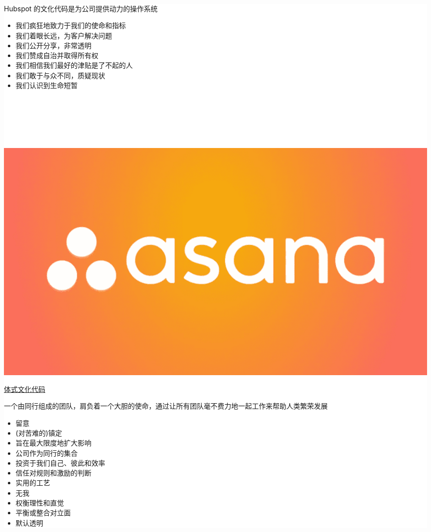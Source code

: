 Hubspot 的文化代码是为公司提供动力的操作系统

*   我们疯狂地致力于我们的使命和指标
*   我们着眼长远，为客户解决问题
*   我们公开分享，非常透明
*   我们赞成自治并取得所有权
*   我们相信我们最好的津贴是了不起的人
*   我们敢于与众不同，质疑现状
*   我们认识到生命短暂

‍

‍

‍

![](img/03a71e28b87f60b15982e95c9b283a14.png)

[体式文化代码](https://www.slideshare.net/asana/the-asana-culture-code-62785680?)

一个由同行组成的团队，肩负着一个大胆的使命，通过让所有团队毫不费力地一起工作来帮助人类繁荣发展

*   留意
*   (对苦难的)镇定
*   旨在最大限度地扩大影响
*   公司作为同行的集合
*   投资于我们自己、彼此和效率
*   信任对规则和激励的判断
*   实用的工艺
*   无我
*   权衡理性和直觉
*   平衡或整合对立面
*   默认透明
